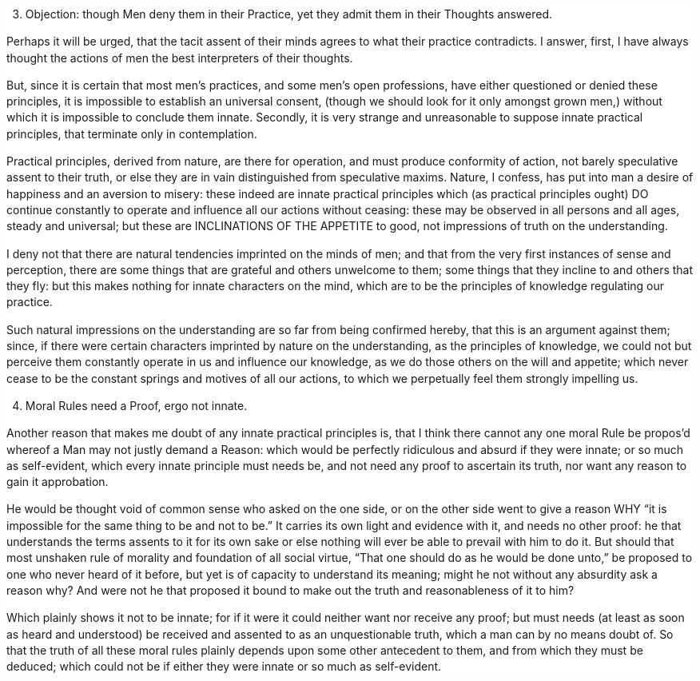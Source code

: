 
3. Objection: though Men deny them in their Practice, yet they admit them in their Thoughts answered.

Perhaps it will be urged, that the tacit assent of their minds agrees to what their practice contradicts. I answer, first, I have always thought the actions of men the best interpreters of their thoughts. 

But, since it is certain that most men’s practices, and some men’s open professions, have either questioned or denied these principles, it is impossible to establish an universal consent, (though we should look for it only amongst grown men,) without which it is impossible to conclude them innate. Secondly, it is very strange and unreasonable to suppose innate practical principles, that terminate only in contemplation. 

Practical principles, derived from nature, are there for operation, and must produce conformity of action, not barely speculative assent to their truth, or else they are in vain distinguished from speculative maxims. Nature, I confess, has put into man a desire of happiness and an aversion to misery: these indeed are innate practical principles which (as practical principles ought) DO continue constantly to operate and influence all our actions without ceasing: these may be observed in all persons and all ages, steady and universal; but these are INCLINATIONS OF THE APPETITE to good, not impressions of truth on the understanding. 

I deny not that there are natural tendencies imprinted on the minds of men; and that from the very first instances of sense and perception, there are some things that are grateful and others unwelcome to them; some things that they incline to and others that they fly: but this makes nothing for innate characters on the mind, which are to be the principles of knowledge regulating our practice. 

Such natural impressions on the understanding are so far from being confirmed hereby, that this is an argument against them; since, if there were certain characters imprinted by nature on the understanding, as the principles of knowledge, we could not but perceive them constantly operate in us and influence our knowledge, as we do those others on the will and appetite; which never cease to be the constant springs and motives of all our actions, to which we perpetually feel them strongly impelling us.


4. Moral Rules need a Proof, ergo not innate.

Another reason that makes me doubt of any innate practical principles is, that I think there cannot any one moral Rule be propos’d whereof a Man may not justly demand a Reason: which would be perfectly ridiculous and absurd if they were innate; or so much as self-evident, which every innate principle must needs be, and not need any proof to ascertain its truth, nor want any reason to gain it approbation. 

He would be thought void of common sense who asked on the one side, or on the other side went to give a reason WHY “it is impossible for the same thing to be and not to be.” It carries its own light and evidence with it, and needs no other proof: he that understands the terms assents to it for its own sake or else nothing will ever be able to prevail with him to do it. But should that most unshaken rule of morality and foundation of all social virtue, “That one should do as he would be done unto,” be proposed to one who never heard of it before, but yet is of capacity to understand its meaning; might he not without any absurdity ask a reason why? And were not he that proposed it bound to make out the truth and reasonableness of it to him? 

Which plainly shows it not to be innate; for if it were it could neither want nor receive any proof; but must needs (at least as soon as heard and understood) be received and assented to as an unquestionable truth, which a man can by no means doubt of. So that the truth of all these moral rules plainly depends upon some other antecedent to them, and from which they must be deduced; which could not be if either they were innate or so much as self-evident.
